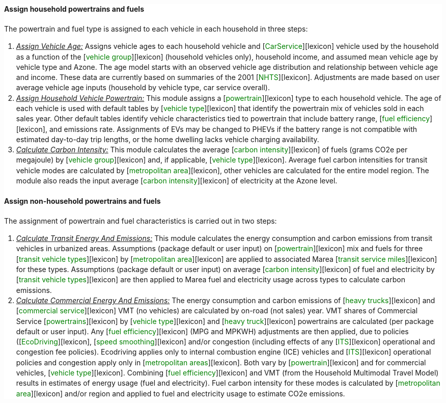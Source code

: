 #### Assign household powertrains and fuels

The powertrain and fuel type is assigned to each vehicle in each household in three steps:

1. [_Assign Vehicle Age:_](github.com/gregorbj/Archive-VisionEval/blob/develop/api/VE_Training_March_13-14_2019/VE_Training.md#65-assignvehicleage)  Assigns vehicle ages to each household vehicle and [<span style="color:green">CarService</span>][lexicon] vehicle used by the household as a function of the [<span style="color:green">vehicle group</span>][lexicon] (household vehicles only), household income, and assumed mean vehicle age by vehicle type and Azone. The age model starts with an observed vehicle age distribution and relationship between vehicle age and income. These data are currently based on summaries of the 2001 [<span style="color:green">NHTS</span>][lexicon]. Adjustments are made based on user average vehicle age inputs (household by vehicle type, car service overall). 
2. [_Assign Household Vehicle Powertrain:_](github.com/gregorbj/Archive-VisionEval/blob/develop/api/VE_Training_March_13-14_2019/VE_Training.md#84-assignhhvehiclepowertrain-module)  This module assigns a [<span style="color:green">powertrain</span>][lexicon] type to each household vehicle. The age of each vehicle is used with default tables by [<span style="color:green">vehicle type</span>][lexicon] that identify the powertrain mix of vehicles sold in each sales year. Other default tables identify vehicle characteristics tied to powertrain that include battery range, [<span style="color:green">fuel efficiency</span>][lexicon], and emissions rate. Assignments of EVs may be changed to PHEVs if the battery range is not compatible with estimated day-to-day trip lengths, or the home dwelling lacks vehicle charging availability.
3. [_Calculate Carbon Intensity:_](https://github.com/gregorbj/Archive-VisionEval/blob/develop/api/VE_Training_March_13-14_2019/VE_Training.md#83-calculatecarbonintensity-module)  This module calculates the average [<span style="color:green">carbon intensity</span>][lexicon] of fuels (grams CO2e per megajoule) by [<span style="color:green">vehicle group</span>][lexicon] and, if applicable, [<span style="color:green">vehicle type</span>][lexicon]. Average fuel carbon intensities for transit vehicle modes are calculated by [<span style="color:green">metropolitan area</span>][lexicon], other vehicles are calculated for the entire model region. The module also reads the input average [<span style="color:green">carbon intensity</span>][lexicon] of electricity at the Azone level.

#### Assign non-household powertrains and fuels

The assignment of powertrain and fuel characteristics is carried out in two steps:

1. [_Calculate Transit Energy And Emissions:_](https://github.com/gregorbj/Archive-VisionEval/blob/develop/api/VE_Training_March_13-14_2019/VE_Training.md#911-calculateptranenergyandemissions-module) This module calculates the energy consumption and carbon emissions from transit vehicles in urbanized areas. Assumptions (package default or user input) on [<span style="color:green">powertrain</span>][lexicon] mix and fuels for three [<span style="color:green">transit vehicle types</span>][lexicon] by [<span style="color:green">metropolitan area</span>][lexicon] are applied to associated Marea [<span style="color:green">transit service miles</span>][lexicon] for these types. Assumptions (package default or user input) on average [<span style="color:green">carbon intensity</span>][lexicon] of fuel and electricity by [<span style="color:green">transit vehicle types</span>][lexicon] are then applied to Marea fuel and electricity usage across types to calculate carbon emissions.
2. [_Calculate Commercial Energy And Emissions:_](https://github.com/gregorbj/Archive-VisionEval/blob/develop/api/VE_Training_March_13-14_2019/VE_Training.md#910-calculatecomenergyandemissions-module)  The energy consumption and carbon emissions of [<span style="color:green">heavy trucks</span>][lexicon] and [<span style="color:green">commercial service</span>][lexicon] VMT (no vehicles) are calculated by on-road (not sales) year. VMT shares of Commercial Service [<span style="color:green">powertrains</span>][lexicon] by [<span style="color:green">vehicle type</span>][lexicon] and [<span style="color:green">heavy truck</span>][lexicon] powertrains are calculated (per package default or user input). Any [<span style="color:green">fuel efficiency</span>][lexicon] (MPG and MPKWH) adjustments are then applied, due to policies ([<span style="color:green">EcoDriving</span>][lexicon], [<span style="color:green">speed smoothing</span>][lexicon] and/or congestion (including effects of any [<span style="color:green">ITS</span>][lexicon] operational and congestion fee policies). Ecodriving applies only to internal combustion engine (ICE) vehicles and [<span style="color:green">ITS</span>][lexicon] operational policies and congestion apply only in [<span style="color:green">metropolitan areas</span>][lexicon]. Both vary by [<span style="color:green">powertrain</span>][lexicon] and for commercial vehicles, [<span style="color:green">vehicle type</span>][lexicon]. Combining [<span style="color:green">fuel efficiency</span>][lexicon] and VMT (from the Household Multimodal Travel Model) results in estimates of energy usage (fuel and electricity). Fuel carbon intensity for these modes is calculated by [<span style="color:green">metropolitan area</span>][lexicon] and/or region and applied to fuel and electricity usage to estimate CO2e emissions.
